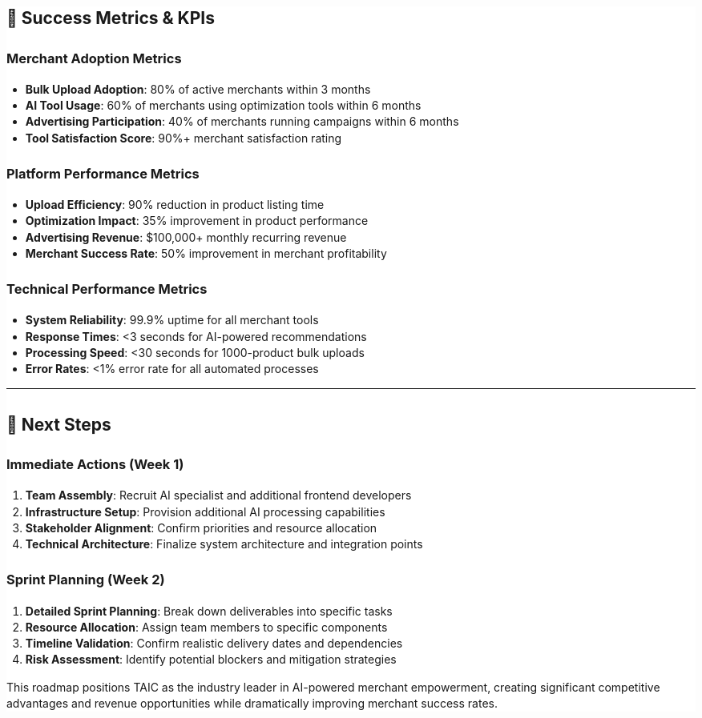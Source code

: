 
## 🎯 **Success Metrics & KPIs**

### **Merchant Adoption Metrics**
- **Bulk Upload Adoption**: 80% of active merchants within 3 months
- **AI Tool Usage**: 60% of merchants using optimization tools within 6 months
- **Advertising Participation**: 40% of merchants running campaigns within 6 months
- **Tool Satisfaction Score**: 90%+ merchant satisfaction rating

### **Platform Performance Metrics**
- **Upload Efficiency**: 90% reduction in product listing time
- **Optimization Impact**: 35% improvement in product performance
- **Advertising Revenue**: $100,000+ monthly recurring revenue
- **Merchant Success Rate**: 50% improvement in merchant profitability

### **Technical Performance Metrics**
- **System Reliability**: 99.9% uptime for all merchant tools
- **Response Times**: <3 seconds for AI-powered recommendations
- **Processing Speed**: <30 seconds for 1000-product bulk uploads
- **Error Rates**: <1% error rate for all automated processes

---

## 🚀 **Next Steps**

### **Immediate Actions (Week 1)**
1. **Team Assembly**: Recruit AI specialist and additional frontend developers
2. **Infrastructure Setup**: Provision additional AI processing capabilities
3. **Stakeholder Alignment**: Confirm priorities and resource allocation
4. **Technical Architecture**: Finalize system architecture and integration points

### **Sprint Planning (Week 2)**
1. **Detailed Sprint Planning**: Break down deliverables into specific tasks
2. **Resource Allocation**: Assign team members to specific components
3. **Timeline Validation**: Confirm realistic delivery dates and dependencies
4. **Risk Assessment**: Identify potential blockers and mitigation strategies

This roadmap positions TAIC as the industry leader in AI-powered merchant empowerment, creating significant competitive advantages and revenue opportunities while dramatically improving merchant success rates.
